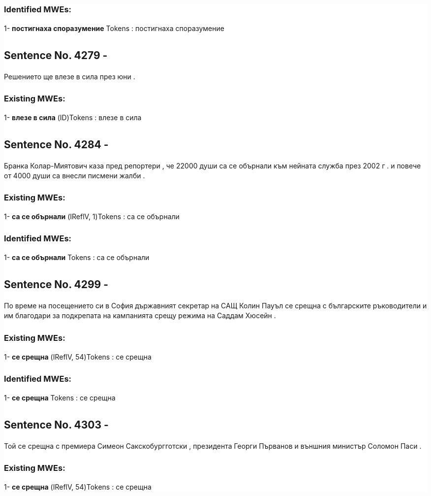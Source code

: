 ### Identified MWEs: 
1- **постигнаха споразумение** Tokens : 
постигнаха
споразумение

## Sentence No. 4279 - 
Решението ще влезе в сила през юни .
### Existing MWEs: 
1- **влезе в сила** (ID)Tokens : 
влезе
в
сила

## Sentence No. 4284 - 
Бранка Колар-Миятович каза пред репортери , че 22000 души са се обърнали към нейната служба през 2002 г . и повече от 4000 души са внесли писмени жалби .
### Existing MWEs: 
1- **са се обърнали** (IReflV, 1)Tokens : 
са
се
обърнали

### Identified MWEs: 
1- **са се обърнали** Tokens : 
са
се
обърнали

## Sentence No. 4299 - 
По време на посещението си в София държавният секретар на САЩ Колин Пауъл се срещна с българските ръководители и им благодари за подкрепата на кампанията срещу режима на Саддам Хюсейн .
### Existing MWEs: 
1- **се срещна** (IReflV, 54)Tokens : 
се
срещна

### Identified MWEs: 
1- **се срещна** Tokens : 
се
срещна

## Sentence No. 4303 - 
Той се срещна с премиера Симеон Сакскобургготски , президента Георги Първанов и външния министър Соломон Паси .
### Existing MWEs: 
1- **се срещна** (IReflV, 54)Tokens : 
се
срещна
